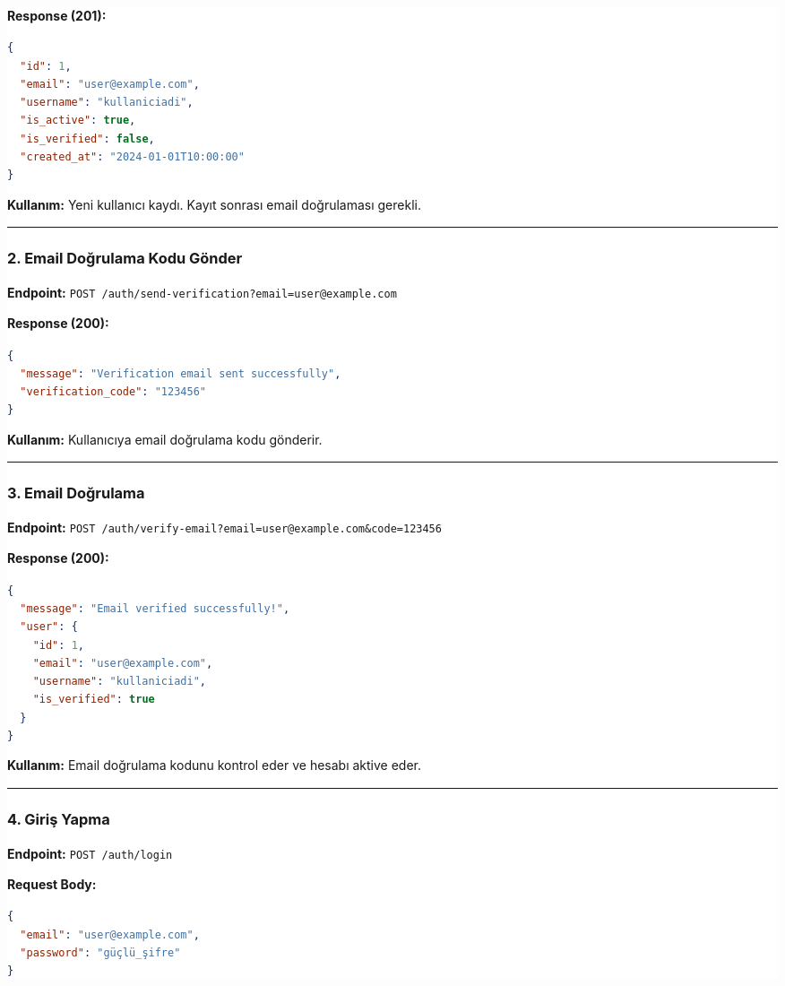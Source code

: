 **Response (201):**
```json
{
  "id": 1,
  "email": "user@example.com",
  "username": "kullaniciadi",
  "is_active": true,
  "is_verified": false,
  "created_at": "2024-01-01T10:00:00"
}
```

**Kullanım:** Yeni kullanıcı kaydı. Kayıt sonrası email doğrulaması gerekli.

---

### 2. Email Doğrulama Kodu Gönder
**Endpoint:** `POST /auth/send-verification?email=user@example.com`

**Response (200):**
```json
{
  "message": "Verification email sent successfully",
  "verification_code": "123456"
}
```

**Kullanım:** Kullanıcıya email doğrulama kodu gönderir.

---

### 3. Email Doğrulama
**Endpoint:** `POST /auth/verify-email?email=user@example.com&code=123456`

**Response (200):**
```json
{
  "message": "Email verified successfully!",
  "user": {
    "id": 1,
    "email": "user@example.com",
    "username": "kullaniciadi",
    "is_verified": true
  }
}
```

**Kullanım:** Email doğrulama kodunu kontrol eder ve hesabı aktive eder.

---

### 4. Giriş Yapma
**Endpoint:** `POST /auth/login`

**Request Body:**
```json
{
  "email": "user@example.com",
  "password": "güçlü_şifre"
}
```
